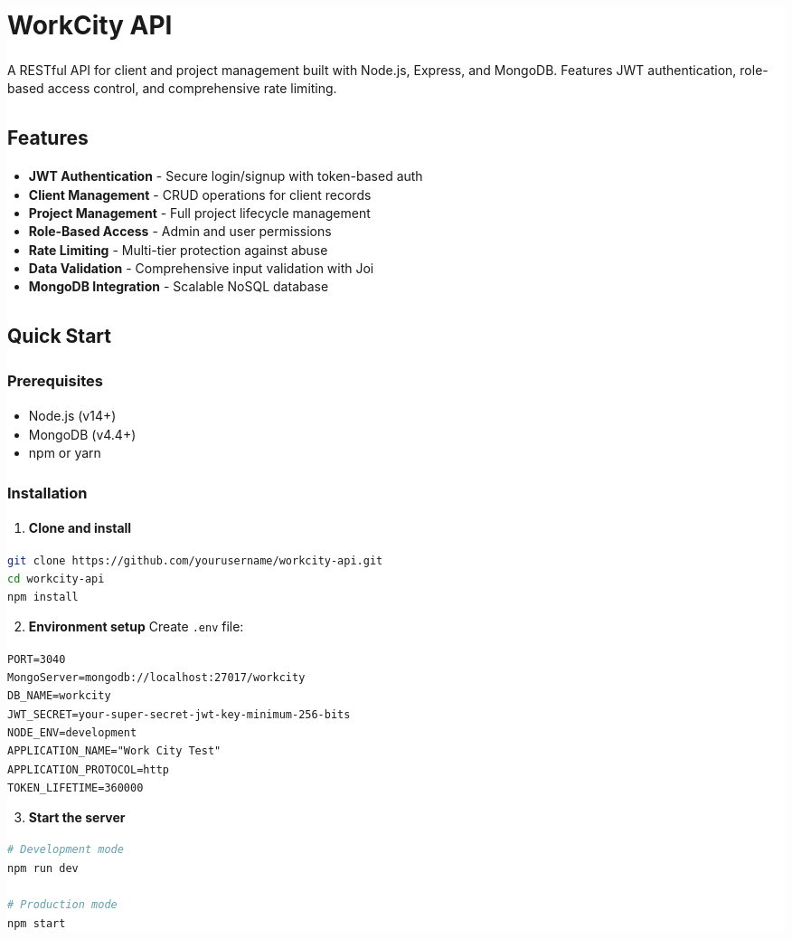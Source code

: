 # WorkCity API

A RESTful API for client and project management built with Node.js, Express, and MongoDB. Features JWT authentication, role-based access control, and comprehensive rate limiting.

## Features

- **JWT Authentication** - Secure login/signup with token-based auth
- **Client Management** - CRUD operations for client records
- **Project Management** - Full project lifecycle management
- **Role-Based Access** - Admin and user permissions
- **Rate Limiting** - Multi-tier protection against abuse
- **Data Validation** - Comprehensive input validation with Joi
- **MongoDB Integration** - Scalable NoSQL database

## Quick Start

### Prerequisites
- Node.js (v14+)
- MongoDB (v4.4+)
- npm or yarn

### Installation

1. **Clone and install**
```bash
git clone https://github.com/yourusername/workcity-api.git
cd workcity-api
npm install
```

2. **Environment setup**
Create `.env` file:
```env
PORT=3040
MongoServer=mongodb://localhost:27017/workcity
DB_NAME=workcity
JWT_SECRET=your-super-secret-jwt-key-minimum-256-bits
NODE_ENV=development
APPLICATION_NAME="Work City Test"
APPLICATION_PROTOCOL=http
TOKEN_LIFETIME=360000
```

3. **Start the server**
```bash
# Development mode
npm run dev

# Production mode
npm start
```
